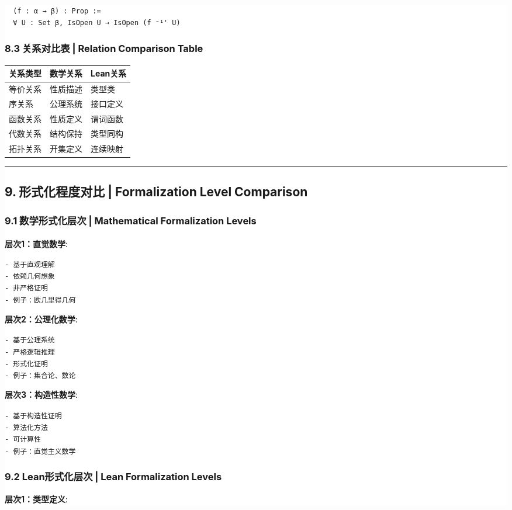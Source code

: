 ```lean
  (f : α → β) : Prop :=
  ∀ U : Set β, IsOpen U → IsOpen (f ⁻¹' U)
```

### 8.3 关系对比表 | Relation Comparison Table

| 关系类型 | 数学关系 | Lean关系 |
|---------|---------|---------|
| 等价关系 | 性质描述 | 类型类 |
| 序关系 | 公理系统 | 接口定义 |
| 函数关系 | 性质定义 | 谓词函数 |
| 代数关系 | 结构保持 | 类型同构 |
| 拓扑关系 | 开集定义 | 连续映射 |

---

## 9. 形式化程度对比 | Formalization Level Comparison

### 9.1 数学形式化层次 | Mathematical Formalization Levels

**层次1：直觉数学**:

```text
- 基于直观理解
- 依赖几何想象
- 非严格证明
- 例子：欧几里得几何
```

**层次2：公理化数学**:

```text
- 基于公理系统
- 严格逻辑推理
- 形式化证明
- 例子：集合论、数论
```

**层次3：构造性数学**:

```text
- 基于构造性证明
- 算法化方法
- 可计算性
- 例子：直觉主义数学
```

### 9.2 Lean形式化层次 | Lean Formalization Levels

**层次1：类型定义**:
